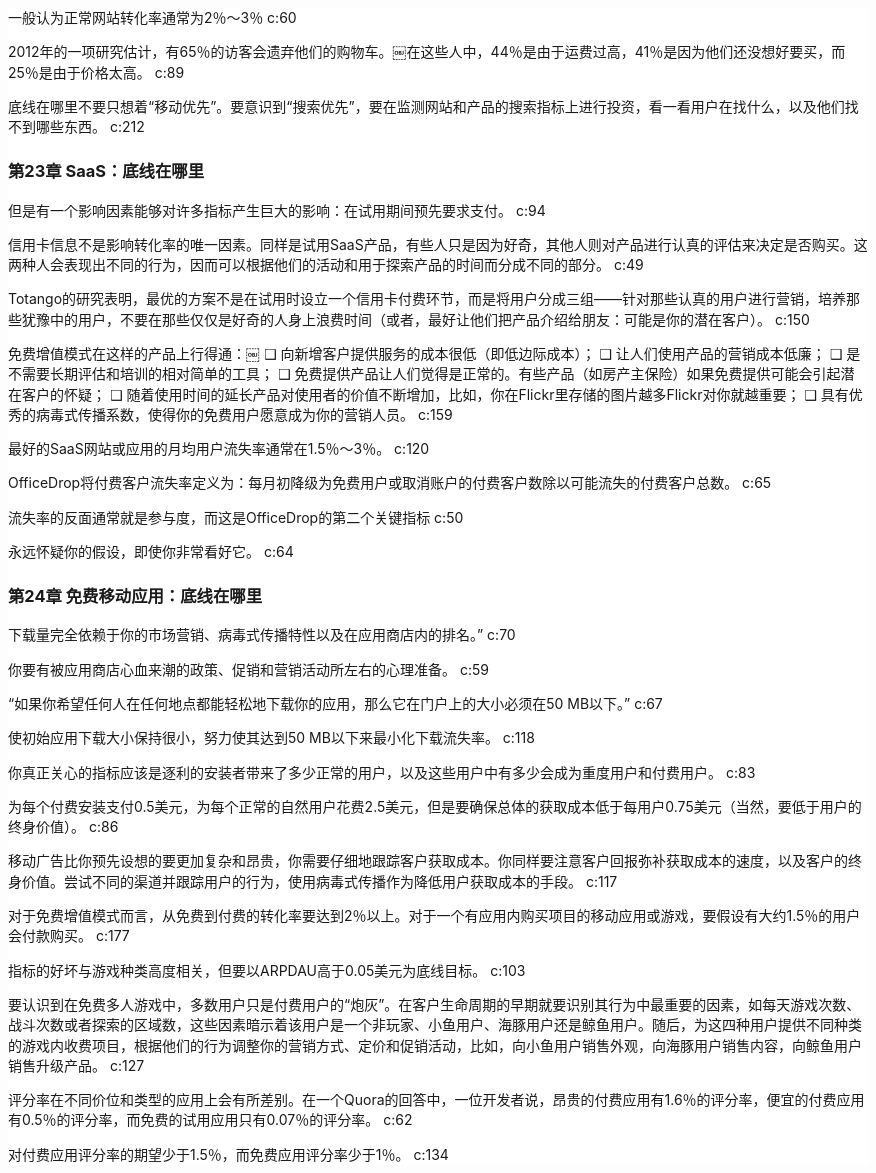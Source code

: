 一般认为正常网站转化率通常为2％～3％ c:60

2012年的一项研究估计，有65％的访客会遗弃他们的购物车。￼在这些人中，44％是由于运费过高，41％是因为他们还没想好要买，而25％是由于价格太高。 c:89

底线在哪里不要只想着“移动优先”。要意识到“搜索优先”，要在监测网站和产品的搜索指标上进行投资，看一看用户在找什么，以及他们找不到哪些东西。 c:212

### 第23章 SaaS：底线在哪里

但是有一个影响因素能够对许多指标产生巨大的影响：在试用期间预先要求支付。 c:94

信用卡信息不是影响转化率的唯一因素。同样是试用SaaS产品，有些人只是因为好奇，其他人则对产品进行认真的评估来决定是否购买。这两种人会表现出不同的行为，因而可以根据他们的活动和用于探索产品的时间而分成不同的部分。 c:49

Totango的研究表明，最优的方案不是在试用时设立一个信用卡付费环节，而是将用户分成三组——针对那些认真的用户进行营销，培养那些犹豫中的用户，不要在那些仅仅是好奇的人身上浪费时间（或者，最好让他们把产品介绍给朋友：可能是你的潜在客户）。 c:150

免费增值模式在这样的产品上行得通：￼
❑ 向新增客户提供服务的成本很低（即低边际成本）；
❑ 让人们使用产品的营销成本低廉；
❑ 是不需要长期评估和培训的相对简单的工具；
❑ 免费提供产品让人们觉得是正常的。有些产品（如房产主保险）如果免费提供可能会引起潜在客户的怀疑；
❑ 随着使用时间的延长产品对使用者的价值不断增加，比如，你在Flickr里存储的图片越多Flickr对你就越重要；
❑ 具有优秀的病毒式传播系数，使得你的免费用户愿意成为你的营销人员。 c:159

最好的SaaS网站或应用的月均用户流失率通常在1.5％～3％。 c:120

OfficeDrop将付费客户流失率定义为：每月初降级为免费用户或取消账户的付费客户数除以可能流失的付费客户总数。 c:65

流失率的反面通常就是参与度，而这是OfficeDrop的第二个关键指标 c:50

永远怀疑你的假设，即使你非常看好它。 c:64

### 第24章 免费移动应用：底线在哪里

下载量完全依赖于你的市场营销、病毒式传播特性以及在应用商店内的排名。” c:70

你要有被应用商店心血来潮的政策、促销和营销活动所左右的心理准备。 c:59

“如果你希望任何人在任何地点都能轻松地下载你的应用，那么它在门户上的大小必须在50 MB以下。” c:67

使初始应用下载大小保持很小，努力使其达到50 MB以下来最小化下载流失率。 c:118

你真正关心的指标应该是逐利的安装者带来了多少正常的用户，以及这些用户中有多少会成为重度用户和付费用户。 c:83

为每个付费安装支付0.5美元，为每个正常的自然用户花费2.5美元，但是要确保总体的获取成本低于每用户0.75美元（当然，要低于用户的终身价值）。 c:86

移动广告比你预先设想的要更加复杂和昂贵，你需要仔细地跟踪客户获取成本。你同样要注意客户回报弥补获取成本的速度，以及客户的终身价值。尝试不同的渠道并跟踪用户的行为，使用病毒式传播作为降低用户获取成本的手段。 c:117

对于免费增值模式而言，从免费到付费的转化率要达到2％以上。对于一个有应用内购买项目的移动应用或游戏，要假设有大约1.5％的用户会付款购买。 c:177

指标的好坏与游戏种类高度相关，但要以ARPDAU高于0.05美元为底线目标。 c:103

要认识到在免费多人游戏中，多数用户只是付费用户的“炮灰”。在客户生命周期的早期就要识别其行为中最重要的因素，如每天游戏次数、战斗次数或者探索的区域数，这些因素暗示着该用户是一个非玩家、小鱼用户、海豚用户还是鲸鱼用户。随后，为这四种用户提供不同种类的游戏内收费项目，根据他们的行为调整你的营销方式、定价和促销活动，比如，向小鱼用户销售外观，向海豚用户销售内容，向鲸鱼用户销售升级产品。 c:127

评分率在不同价位和类型的应用上会有所差别。在一个Quora的回答中，一位开发者说，昂贵的付费应用有1.6％的评分率，便宜的付费应用有0.5％的评分率，而免费的试用应用只有0.07％的评分率。 c:62

对付费应用评分率的期望少于1.5％，而免费应用评分率少于1％。 c:134
